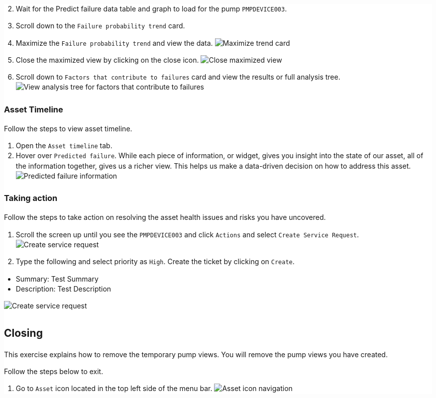 2. Wait for the Predict failure data table and graph to load for the pump `PMPDEVICE003`.

3. Scroll down to the `Failure probability trend` card.

4. Maximize the `Failure probability trend` and view the data. 
![Maximize trend card](/img/apm_8.7/healthscoring_73.png)

5. Close the maximized view by clicking on the close icon. 
![Close maximized view](/img/apm_8.7/healthscoring_74.png)
 
6. Scroll down to `Factors that contribute to failures` card and view the results or full analysis tree.
![View analysis tree for factors that contribute to failures](/img/apm_8.7/healthscoring_75.png)
 
### Asset Timeline
<a name="asset_timeline"></a>


Follow the steps to view asset timeline.

1.	Open the `Asset timeline` tab.
2.	Hover over `Predicted failure`. While each piece of information, or widget, gives you insight into the state of our asset, all of the information together, gives us a richer view. This helps us make a data-driven decision on how to address this asset.
![Predicted failure information](/img/apm_8.7/healthscoring_76.png)
 
### Taking action
<a name="taking_action"></a>


Follow the steps to take action on resolving the asset health issues and risks you have uncovered.

1.	 Scroll the screen up until you see the `PMPDEVICE003` and click `Actions` and select `Create Service Request`.
![Create service request](/img/apm_8.7/healthscoring_77.png)
 
2. Type the following and select priority as `High`. Create the ticket by clicking on `Create`. 

  - Summary: Test Summary
  - Description: Test Description

![Create service request](/img/apm_8.7/healthscoring_78.png)
 
## Closing
<a name="closing"></a>


This exercise explains how to remove the temporary pump views. You will remove the pump views you have created.

Follow the steps below to exit.

1.	Go to `Asset` icon located in the top left side of the menu bar.
![Asset icon navigation](/img/apm_8.7/healthscoring_79.png)
 